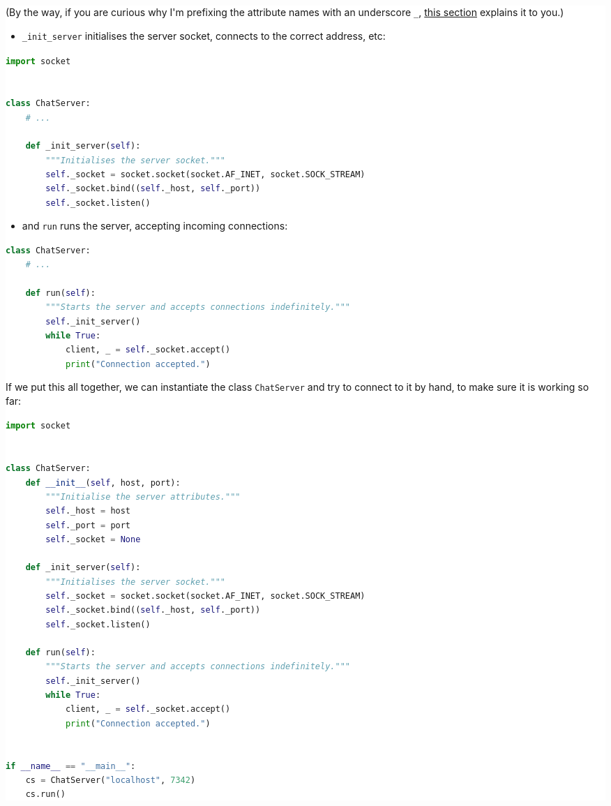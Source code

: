 (By the way, if you are curious why I'm prefixing the attribute names with an underscore `_`,
[this section][pydont-underscores] explains it to you.)

 - `_init_server` initialises the server socket, connects to the correct address, etc:

```py
import socket


class ChatServer:
    # ...

    def _init_server(self):
        """Initialises the server socket."""
        self._socket = socket.socket(socket.AF_INET, socket.SOCK_STREAM)
        self._socket.bind((self._host, self._port))
        self._socket.listen()
```

 - and `run` runs the server, accepting incoming connections:

```py
class ChatServer:
    # ...

    def run(self):
        """Starts the server and accepts connections indefinitely."""
        self._init_server()
        while True:
            client, _ = self._socket.accept()
            print("Connection accepted.")
```

If we put this all together,
we can instantiate the class `ChatServer` and try to connect to it by hand,
to make sure it is working so far:

```py
import socket


class ChatServer:
    def __init__(self, host, port):
        """Initialise the server attributes."""
        self._host = host
        self._port = port
        self._socket = None

    def _init_server(self):
        """Initialises the server socket."""
        self._socket = socket.socket(socket.AF_INET, socket.SOCK_STREAM)
        self._socket.bind((self._host, self._port))
        self._socket.listen()

    def run(self):
        """Starts the server and accepts connections indefinitely."""
        self._init_server()
        while True:
            client, _ = self._socket.accept()
            print("Connection accepted.")


if __name__ == "__main__":
    cs = ChatServer("localhost", 7342)
    cs.run()
```


[about]: /about
[sockets-for-dummies]: /blog/sockets-for-dummies
[sockets-for-dummies-send-receive-protocol]: /blog/sockets-for-dummies#protocol-to-send-receive-messages
[pydonts]: /blog/pydonts
[sockchat-gh]: https://github.com/mathspp/sockchat
[selectors-til]: /blog/til/022
[pydont-underscores]: /blog/pydonts/usages-of-underscore#single-underscore-as-prefix
[sockets-howto]: https://docs.python.org/3/howto/sockets.html
[threading-docs]: https://docs.python.org/3/library/threading.html
